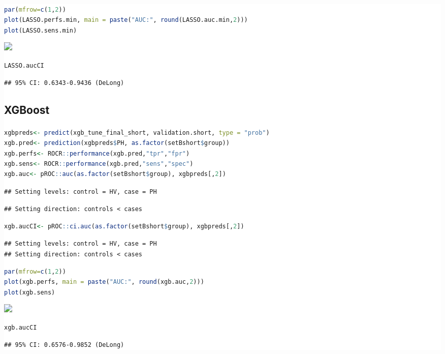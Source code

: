 ```r
par(mfrow=c(1,2))
plot(LASSO.perfs.min, main = paste("AUC:", round(LASSO.auc.min,2)))
plot(LASSO.sens.min)
```

![](ensembleshort_files/figure-html/unnamed-chunk-46-1.png)

```r
LASSO.aucCI
```

```
## 95% CI: 0.6343-0.9436 (DeLong)
```

## XGBoost


```r
xgbpreds<- predict(xgb_tune_final_short, validation.short, type = "prob")
xgb.pred<- prediction(xgbpreds$PH, as.factor(setBshort$group))
xgb.perfs<- ROCR::performance(xgb.pred,"tpr","fpr")
xgb.sens<- ROCR::performance(xgb.pred,"sens","spec")
xgb.auc<- pROC::auc(as.factor(setBshort$group), xgbpreds[,2])
```

```
## Setting levels: control = HV, case = PH
```

```
## Setting direction: controls < cases
```

```r
xgb.aucCI<- pROC::ci.auc(as.factor(setBshort$group), xgbpreds[,2])
```

```
## Setting levels: control = HV, case = PH
## Setting direction: controls < cases
```

```r
par(mfrow=c(1,2))
plot(xgb.perfs, main = paste("AUC:", round(xgb.auc,2)))
plot(xgb.sens)
```

![](ensembleshort_files/figure-html/unnamed-chunk-47-1.png)

```r
xgb.aucCI
```

```
## 95% CI: 0.6576-0.9852 (DeLong)
```
